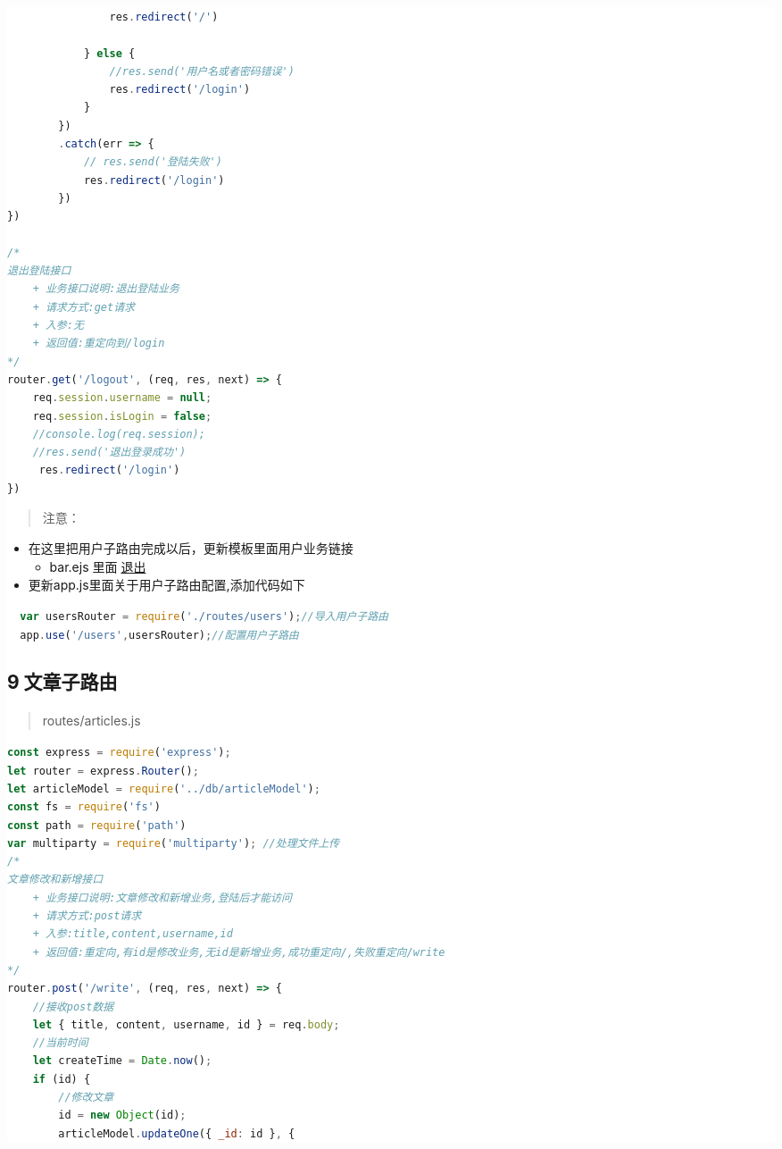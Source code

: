 ```javascript
                res.redirect('/')

            } else {
                //res.send('用户名或者密码错误')
                res.redirect('/login')
            }
        })
        .catch(err => {
            // res.send('登陆失败')
            res.redirect('/login')
        })
})

/* 
退出登陆接口
    + 业务接口说明:退出登陆业务
    + 请求方式:get请求
    + 入参:无
    + 返回值:重定向到/login
*/
router.get('/logout', (req, res, next) => {
    req.session.username = null;
    req.session.isLogin = false;
    //console.log(req.session);
    //res.send('退出登录成功')
     res.redirect('/login')
})

```
> 注意：
+ 在这里把用户子路由完成以后，更新模板里面用户业务链接
   + bar.ejs 里面 <a href="/users/logout">退出</a>
+ 更新app.js里面关于用户子路由配置,添加代码如下
```javascript
  var usersRouter = require('./routes/users');//导入用户子路由
  app.use('/users',usersRouter);//配置用户子路由
```
## 9 文章子路由
> routes/articles.js
```javascript
const express = require('express');
let router = express.Router();
let articleModel = require('../db/articleModel');
const fs = require('fs')
const path = require('path')
var multiparty = require('multiparty'); //处理文件上传
/* 
文章修改和新增接口
    + 业务接口说明:文章修改和新增业务,登陆后才能访问
    + 请求方式:post请求
    + 入参:title,content,username,id
    + 返回值:重定向,有id是修改业务,无id是新增业务,成功重定向/,失败重定向/write
*/
router.post('/write', (req, res, next) => {
    //接收post数据
    let { title, content, username, id } = req.body;
    //当前时间
    let createTime = Date.now();
    if (id) {
        //修改文章
        id = new Object(id);
        articleModel.updateOne({ _id: id }, {
```
